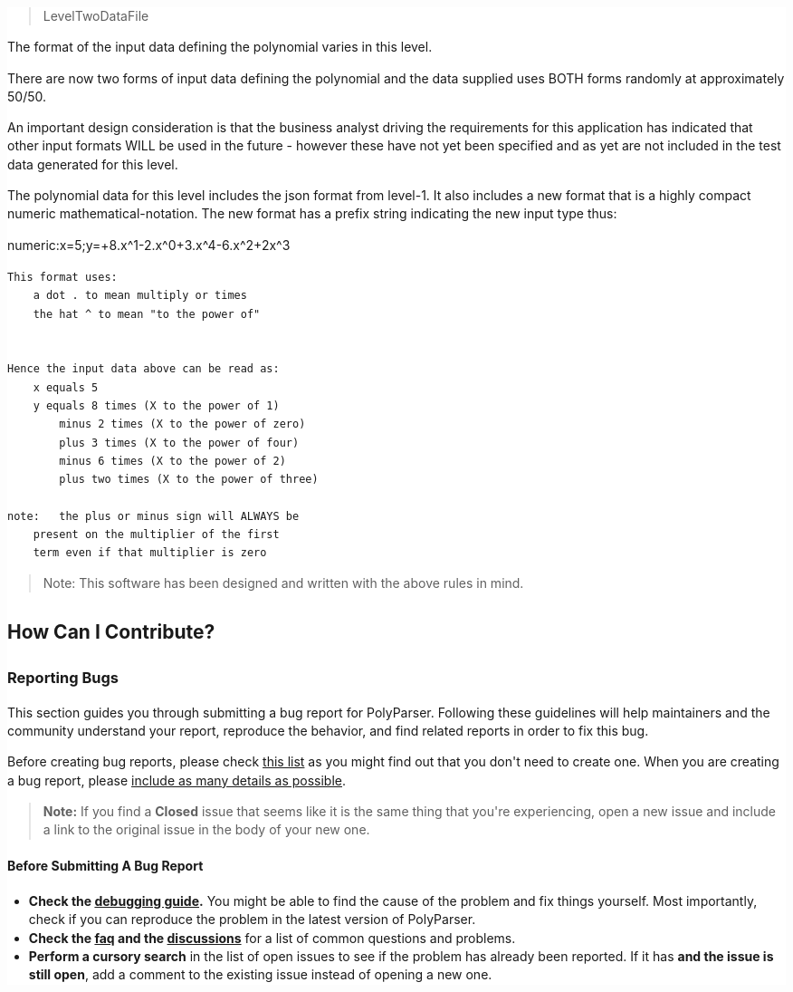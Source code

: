 > LevelTwoDataFile

The format of the input data defining the polynomial varies in this level.

There are now two forms of input data defining the polynomial and the data supplied uses BOTH forms randomly at approximately 50/50.

An important design consideration is that the business analyst driving the requirements for this application has indicated that other input formats WILL be used in the future - however these have not yet been specified and as yet are not included in the test data generated for this level.

The polynomial data for this level includes the json format from level-1. It also includes a new format that is a highly compact numeric mathematical-notation. The new format has a prefix string indicating the new input type thus:

numeric:x=5;y=+8.x^1-2.x^0+3.x^4-6.x^2+2x^3

	This format uses: 
		a dot . to mean multiply or times
		the hat ^ to mean "to the power of"
	
	
	Hence the input data above can be read as: 
		x equals 5
		y equals 8 times (X to the power of 1) 
			minus 2 times (X to the power of zero)
			plus 3 times (X to the power of four)
			minus 6 times (X to the power of 2)
			plus two times (X to the power of three) 
			
	note:	the plus or minus sign will ALWAYS be 
		present on the multiplier of the first 
		term even if that multiplier is zero 

> Note: This software has been  designed and written with the above rules in mind. 

## How Can I Contribute?

### Reporting Bugs

This section guides you through submitting a bug report for PolyParser. Following these guidelines will help maintainers and the community understand your report, reproduce the behavior, and find related reports in order to fix this bug.

Before creating bug reports, please check [this list](#before-submitting-a-bug-report) as you might find out that you don't need to create one. When you are creating a bug report, please [include as many details as possible](#how-do-i-submit-a-good-bug-report).

> **Note:** If you find a **Closed** issue that seems like it is the same thing that you're experiencing, open a new issue and include a link to the original issue in the body of your new one.

#### Before Submitting A Bug Report

* **Check the [debugging guide](#debugging-guide).** You might be able to find the cause of the problem and fix things yourself. Most importantly, check if you can reproduce the problem in the latest version of PolyParser.
* **Check the [faq](#faq) and the [discussions](https://github.com/CecilJS/PolyParser/issues)** for a list of common questions and problems.
* **Perform a cursory search** in the list of open issues to see if the problem has already been reported. If it has **and the issue is still open**, add a comment to the existing issue instead of opening a new one.
